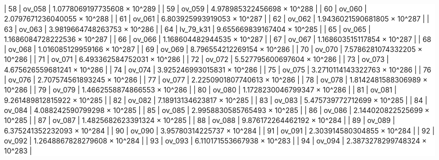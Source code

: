| 58 | ov_058 | 1.0778069197735608 × 10^289 |
| 59 | ov_059 | 4.978985322456698 × 10^288 |
| 60 | ov_060 | 2.0797671236040055 × 10^288 |
| 61 | ov_061 | 6.803925993919053 × 10^287 |
| 62 | ov_062 | 1.9436021590681805 × 10^287 |
| 63 | ov_063 | 3.9819664748263753 × 10^286 |
| 64 | lv_79_k31 | 9.655669839167404 × 10^285 |
| 65 | ov_065 | 1.1686084728222536 × 10^287 |
| 66 | ov_066 | 1.168604482944535 × 10^287 |
| 67 | ov_067 | 1.168603515117854 × 10^287 |
| 68 | ov_068 | 1.016085129959166 × 10^287 |
| 69 | ov_069 | 8.796554212269154 × 10^286 |
| 70 | ov_070 | 7.5786281074332205 × 10^286 |
| 71 | ov_071 | 6.493362584752031 × 10^286 |
| 72 | ov_072 | 5.527795600697604 × 10^286 |
| 73 | ov_073 | 4.675626559681241 × 10^286 |
| 74 | ov_074 | 3.925246993015831 × 10^286 |
| 75 | ov_075 | 3.2710114143322763 × 10^286 |
| 76 | ov_076 | 2.707574561893245 × 10^286 |
| 77 | ov_077 | 2.2250901807740613 × 10^286 |
| 78 | ov_078 | 1.8142481588306989 × 10^286 |
| 79 | ov_079 | 1.4662558874866553 × 10^286 |
| 80 | ov_080 | 1.1728230046799347 × 10^286 |
| 81 | ov_081 | 9.261489812815922 × 10^285 |
| 82 | ov_082 | 7.18913134623817 × 10^285 |
| 83 | ov_083 | 5.475739772712699 × 10^285 |
| 84 | ov_084 | 4.088242590799298 × 10^285 |
| 85 | ov_085 | 2.9958830585765493 × 10^285 |
| 86 | ov_086 | 2.144020822525699 × 10^285 |
| 87 | ov_087 | 1.4825682623391324 × 10^285 |
| 88 | ov_088 | 9.876172264462192 × 10^284 |
| 89 | ov_089 | 6.375241352232093 × 10^284 |
| 90 | ov_090 | 3.95780314225737 × 10^284 |
| 91 | ov_091 | 2.303914580304855 × 10^284 |
| 92 | ov_092 | 1.2648867828279608 × 10^284 |
| 93 | ov_093 | 6.110171553667938 × 10^283 |
| 94 | ov_094 | 2.3873278299748324 × 10^283 |